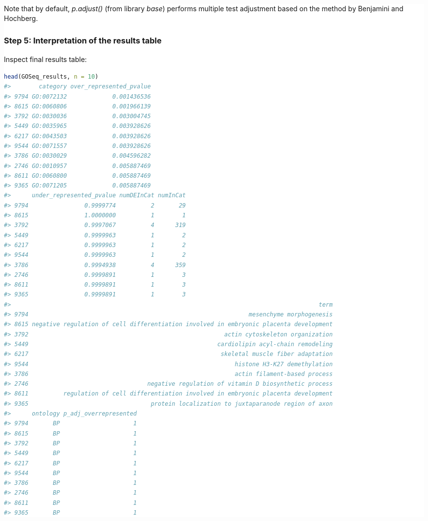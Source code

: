 Note that by default, *p.adjust()* (from library *base*) performs multiple test adjustment based on the method by Benjamini and Hochberg.

### Step 5: Interpretation of the results table

Inspect final results table: 

```r
head(GOSeq_results, n = 10)
#>        category over_represented_pvalue
#> 9794 GO:0072132             0.001436536
#> 8615 GO:0060806             0.001966139
#> 3792 GO:0030036             0.003004745
#> 5449 GO:0035965             0.003928626
#> 6217 GO:0043503             0.003928626
#> 9544 GO:0071557             0.003928626
#> 3786 GO:0030029             0.004596282
#> 2746 GO:0010957             0.005887469
#> 8611 GO:0060800             0.005887469
#> 9365 GO:0071205             0.005887469
#>      under_represented_pvalue numDEInCat numInCat
#> 9794                0.9999774          2       29
#> 8615                1.0000000          1        1
#> 3792                0.9997067          4      319
#> 5449                0.9999963          1        2
#> 6217                0.9999963          1        2
#> 9544                0.9999963          1        2
#> 3786                0.9994938          4      359
#> 2746                0.9999891          1        3
#> 8611                0.9999891          1        3
#> 9365                0.9999891          1        3
#>                                                                                        term
#> 9794                                                               mesenchyme morphogenesis
#> 8615 negative regulation of cell differentiation involved in embryonic placenta development
#> 3792                                                        actin cytoskeleton organization
#> 5449                                                      cardiolipin acyl-chain remodeling
#> 6217                                                       skeletal muscle fiber adaptation
#> 9544                                                           histone H3-K27 demethylation
#> 3786                                                           actin filament-based process
#> 2746                                  negative regulation of vitamin D biosynthetic process
#> 8611          regulation of cell differentiation involved in embryonic placenta development
#> 9365                                   protein localization to juxtaparanode region of axon
#>      ontology p_adj_overrepresented
#> 9794       BP                     1
#> 8615       BP                     1
#> 3792       BP                     1
#> 5449       BP                     1
#> 6217       BP                     1
#> 9544       BP                     1
#> 3786       BP                     1
#> 2746       BP                     1
#> 8611       BP                     1
#> 9365       BP                     1
```
